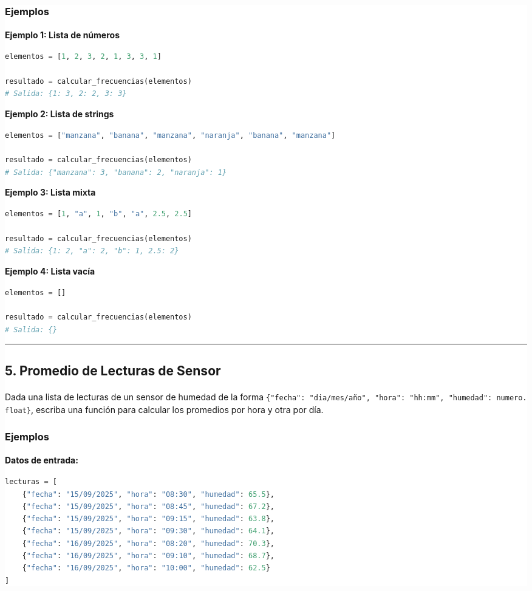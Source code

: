 ### Ejemplos

**Ejemplo 1: Lista de números**
```python
elementos = [1, 2, 3, 2, 1, 3, 3, 1]

resultado = calcular_frecuencias(elementos)
# Salida: {1: 3, 2: 2, 3: 3}
```

**Ejemplo 2: Lista de strings**
```python
elementos = ["manzana", "banana", "manzana", "naranja", "banana", "manzana"]

resultado = calcular_frecuencias(elementos)
# Salida: {"manzana": 3, "banana": 2, "naranja": 1}
```

**Ejemplo 3: Lista mixta**
```python
elementos = [1, "a", 1, "b", "a", 2.5, 2.5]

resultado = calcular_frecuencias(elementos)
# Salida: {1: 2, "a": 2, "b": 1, 2.5: 2}
```

**Ejemplo 4: Lista vacía**
```python
elementos = []

resultado = calcular_frecuencias(elementos)
# Salida: {}
```

***

## 5. Promedio de Lecturas de Sensor

Dada una lista de lecturas de un sensor de humedad de la forma `{"fecha": "dia/mes/año", "hora": "hh:mm", "humedad": numero.float}`, escriba una función para calcular los promedios por hora y otra por día.

### Ejemplos

**Datos de entrada:**
```python
lecturas = [
    {"fecha": "15/09/2025", "hora": "08:30", "humedad": 65.5},
    {"fecha": "15/09/2025", "hora": "08:45", "humedad": 67.2},
    {"fecha": "15/09/2025", "hora": "09:15", "humedad": 63.8},
    {"fecha": "15/09/2025", "hora": "09:30", "humedad": 64.1},
    {"fecha": "16/09/2025", "hora": "08:20", "humedad": 70.3},
    {"fecha": "16/09/2025", "hora": "09:10", "humedad": 68.7},
    {"fecha": "16/09/2025", "hora": "10:00", "humedad": 62.5}
]
```
